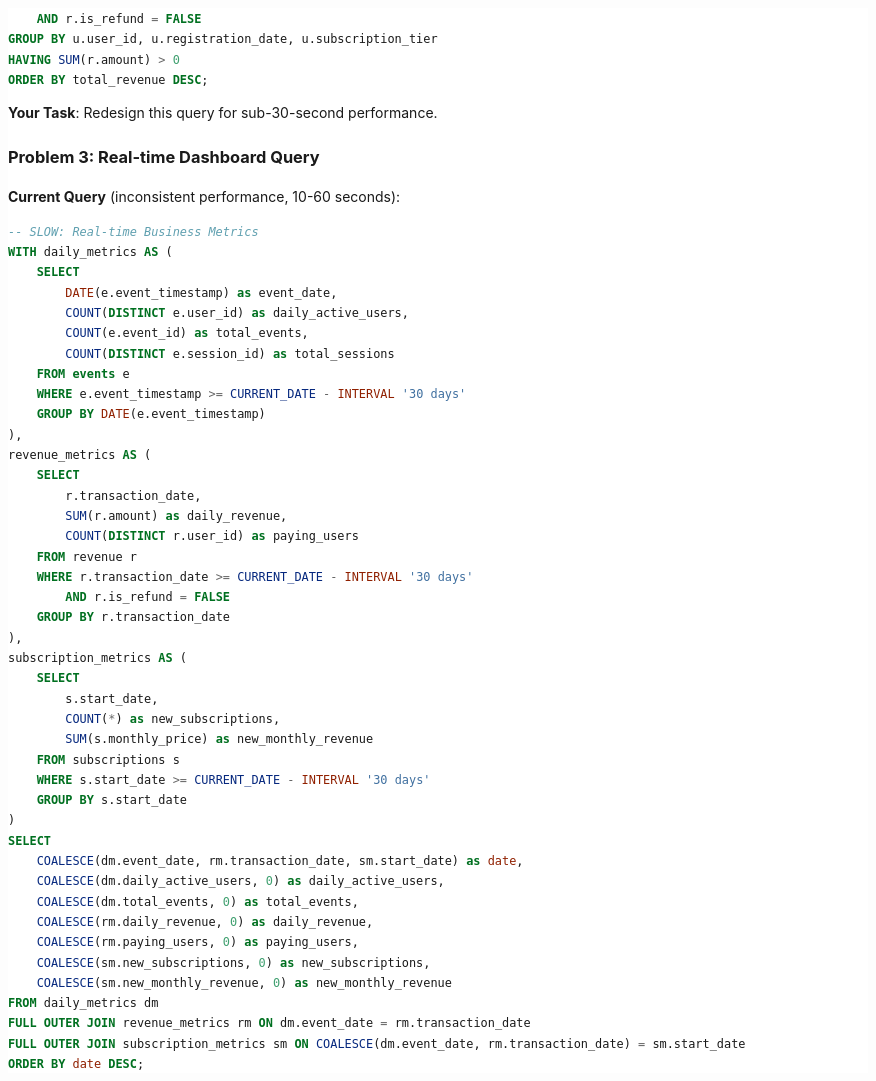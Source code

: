 ```sql
    AND r.is_refund = FALSE
GROUP BY u.user_id, u.registration_date, u.subscription_tier
HAVING SUM(r.amount) > 0
ORDER BY total_revenue DESC;
```

**Your Task**: Redesign this query for sub-30-second performance.

### Problem 3: Real-time Dashboard Query

**Current Query** (inconsistent performance, 10-60 seconds):

```sql
-- SLOW: Real-time Business Metrics
WITH daily_metrics AS (
    SELECT 
        DATE(e.event_timestamp) as event_date,
        COUNT(DISTINCT e.user_id) as daily_active_users,
        COUNT(e.event_id) as total_events,
        COUNT(DISTINCT e.session_id) as total_sessions
    FROM events e
    WHERE e.event_timestamp >= CURRENT_DATE - INTERVAL '30 days'
    GROUP BY DATE(e.event_timestamp)
),
revenue_metrics AS (
    SELECT 
        r.transaction_date,
        SUM(r.amount) as daily_revenue,
        COUNT(DISTINCT r.user_id) as paying_users
    FROM revenue r
    WHERE r.transaction_date >= CURRENT_DATE - INTERVAL '30 days'
        AND r.is_refund = FALSE
    GROUP BY r.transaction_date
),
subscription_metrics AS (
    SELECT 
        s.start_date,
        COUNT(*) as new_subscriptions,
        SUM(s.monthly_price) as new_monthly_revenue
    FROM subscriptions s
    WHERE s.start_date >= CURRENT_DATE - INTERVAL '30 days'
    GROUP BY s.start_date
)
SELECT 
    COALESCE(dm.event_date, rm.transaction_date, sm.start_date) as date,
    COALESCE(dm.daily_active_users, 0) as daily_active_users,
    COALESCE(dm.total_events, 0) as total_events,
    COALESCE(rm.daily_revenue, 0) as daily_revenue,
    COALESCE(rm.paying_users, 0) as paying_users,
    COALESCE(sm.new_subscriptions, 0) as new_subscriptions,
    COALESCE(sm.new_monthly_revenue, 0) as new_monthly_revenue
FROM daily_metrics dm
FULL OUTER JOIN revenue_metrics rm ON dm.event_date = rm.transaction_date
FULL OUTER JOIN subscription_metrics sm ON COALESCE(dm.event_date, rm.transaction_date) = sm.start_date
ORDER BY date DESC;
```
